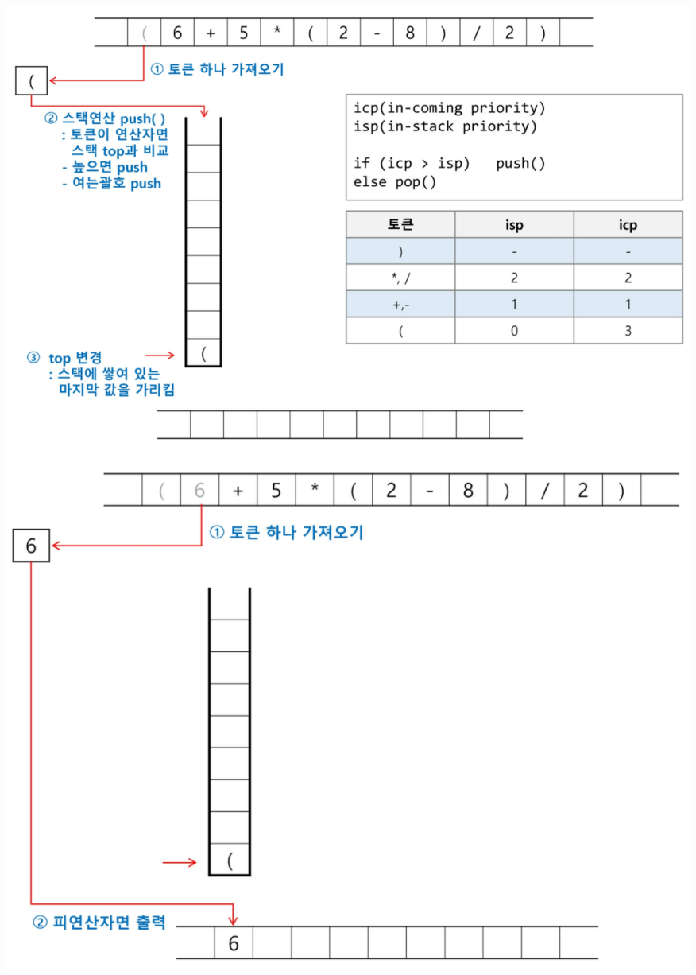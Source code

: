 ![image-20210824103616682](stack2.assets/image-20210824103616682.png)

![image-20210824103640061](stack2.assets/image-20210824103640061.png)

